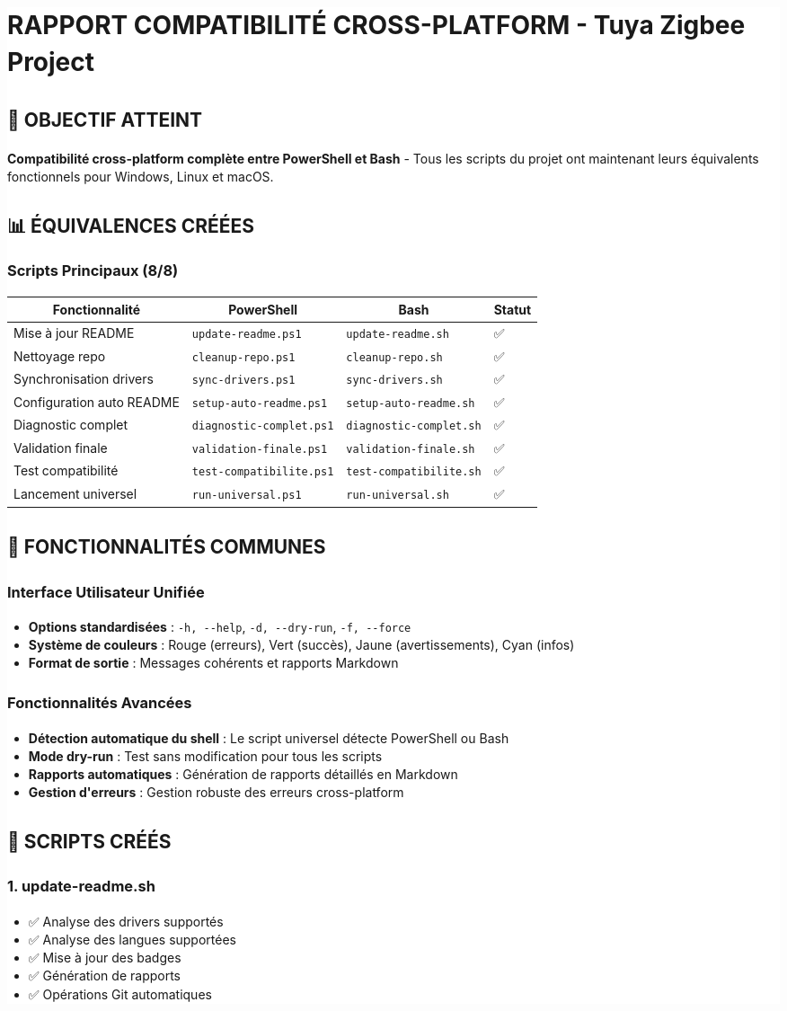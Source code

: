 ﻿# RAPPORT COMPATIBILITÉ CROSS-PLATFORM - Tuya Zigbee Project

## 🎯 OBJECTIF ATTEINT

**Compatibilité cross-platform complète entre PowerShell et Bash** - Tous les scripts du projet ont maintenant leurs équivalents fonctionnels pour Windows, Linux et macOS.

## 📊 ÉQUIVALENCES CRÉÉES

### Scripts Principaux (8/8)

| Fonctionnalité | PowerShell | Bash | Statut |
|----------------|------------|------|--------|
| Mise à jour README | `update-readme.ps1` | `update-readme.sh` | ✅ |
| Nettoyage repo | `cleanup-repo.ps1` | `cleanup-repo.sh` | ✅ |
| Synchronisation drivers | `sync-drivers.ps1` | `sync-drivers.sh` | ✅ |
| Configuration auto README | `setup-auto-readme.ps1` | `setup-auto-readme.sh` | ✅ |
| Diagnostic complet | `diagnostic-complet.ps1` | `diagnostic-complet.sh` | ✅ |
| Validation finale | `validation-finale.ps1` | `validation-finale.sh` | ✅ |
| Test compatibilité | `test-compatibilite.ps1` | `test-compatibilite.sh` | ✅ |
| Lancement universel | `run-universal.ps1` | `run-universal.sh` | ✅ |

## 🚀 FONCTIONNALITÉS COMMUNES

### Interface Utilisateur Unifiée
- **Options standardisées** : `-h, --help`, `-d, --dry-run`, `-f, --force`
- **Système de couleurs** : Rouge (erreurs), Vert (succès), Jaune (avertissements), Cyan (infos)
- **Format de sortie** : Messages cohérents et rapports Markdown

### Fonctionnalités Avancées
- **Détection automatique du shell** : Le script universel détecte PowerShell ou Bash
- **Mode dry-run** : Test sans modification pour tous les scripts
- **Rapports automatiques** : Génération de rapports détaillés en Markdown
- **Gestion d'erreurs** : Gestion robuste des erreurs cross-platform

## 🔧 SCRIPTS CRÉÉS

### 1. update-readme.sh
- ✅ Analyse des drivers supportés
- ✅ Analyse des langues supportées
- ✅ Mise à jour des badges
- ✅ Génération de rapports
- ✅ Opérations Git automatiques
